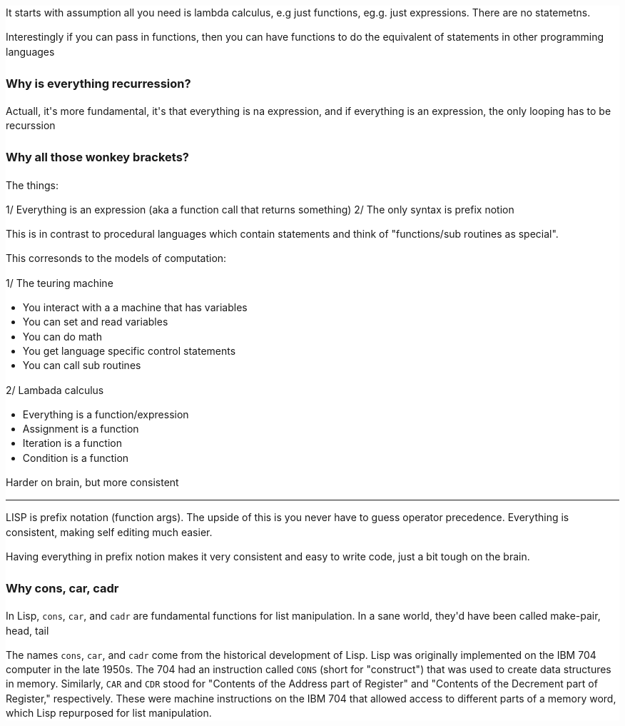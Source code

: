 It starts with assumption all you need is lambda calculus, e.g just functions, eg.g. just expressions. There are no statemetns.

Interestingly if you can pass in functions, then you can have functions to do the equivalent of statements in other programming languages

### Why is everything recurression?

Actuall, it's more fundamental, it's that everything is na expression, and if everything is an expression, the only looping has to be recurssion

### Why all those wonkey brackets?

The things:

1/ Everything is an expression (aka a function call that returns something)
2/ The only syntax is prefix notion

This is in contrast to procedural languages which contain statements and think of "functions/sub routines as special".

This corresonds to the models of computation:

1/ The teuring machine

- You interact with a a machine that has variables
- You can set and read variables
- You can do math
- You get language specific control statements
- You can call sub routines

2/ Lambada calculus

- Everything is a function/expression
- Assignment is a function
- Iteration is a function
- Condition is a function

Harder on brain, but more consistent

---

LISP is prefix notation (function args). The upside of this is you never have to guess operator precedence. Everything is consistent, making self editing much easier.

Having everything in prefix notion makes it very consistent and easy to write code, just a bit tough on the brain.

### Why cons, car, cadr

In Lisp, `cons`, `car`, and `cadr` are fundamental functions for list manipulation. In a sane world, they'd have been called make-pair, head, tail

The names `cons`, `car`, and `cadr` come from the historical development of Lisp. Lisp was originally implemented on the IBM 704 computer in the late 1950s. The 704 had an instruction called `CONS` (short for "construct") that was used to create data structures in memory. Similarly, `CAR` and `CDR` stood for "Contents of the Address part of Register" and "Contents of the Decrement part of Register," respectively. These were machine instructions on the IBM 704 that allowed access to different parts of a memory word, which Lisp repurposed for list manipulation.
